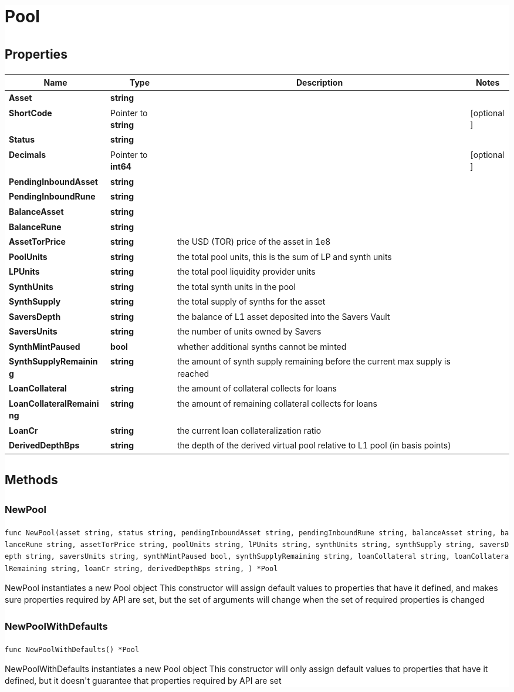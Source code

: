 # Pool

## Properties

Name | Type | Description | Notes
------------ | ------------- | ------------- | -------------
**Asset** | **string** |  | 
**ShortCode** | Pointer to **string** |  | [optional] 
**Status** | **string** |  | 
**Decimals** | Pointer to **int64** |  | [optional] 
**PendingInboundAsset** | **string** |  | 
**PendingInboundRune** | **string** |  | 
**BalanceAsset** | **string** |  | 
**BalanceRune** | **string** |  | 
**AssetTorPrice** | **string** | the USD (TOR) price of the asset in 1e8 | 
**PoolUnits** | **string** | the total pool units, this is the sum of LP and synth units | 
**LPUnits** | **string** | the total pool liquidity provider units | 
**SynthUnits** | **string** | the total synth units in the pool | 
**SynthSupply** | **string** | the total supply of synths for the asset | 
**SaversDepth** | **string** | the balance of L1 asset deposited into the Savers Vault | 
**SaversUnits** | **string** | the number of units owned by Savers | 
**SynthMintPaused** | **bool** | whether additional synths cannot be minted | 
**SynthSupplyRemaining** | **string** | the amount of synth supply remaining before the current max supply is reached | 
**LoanCollateral** | **string** | the amount of collateral collects for loans | 
**LoanCollateralRemaining** | **string** | the amount of remaining collateral collects for loans | 
**LoanCr** | **string** | the current loan collateralization ratio | 
**DerivedDepthBps** | **string** | the depth of the derived virtual pool relative to L1 pool (in basis points) | 

## Methods

### NewPool

`func NewPool(asset string, status string, pendingInboundAsset string, pendingInboundRune string, balanceAsset string, balanceRune string, assetTorPrice string, poolUnits string, lPUnits string, synthUnits string, synthSupply string, saversDepth string, saversUnits string, synthMintPaused bool, synthSupplyRemaining string, loanCollateral string, loanCollateralRemaining string, loanCr string, derivedDepthBps string, ) *Pool`

NewPool instantiates a new Pool object
This constructor will assign default values to properties that have it defined,
and makes sure properties required by API are set, but the set of arguments
will change when the set of required properties is changed

### NewPoolWithDefaults

`func NewPoolWithDefaults() *Pool`

NewPoolWithDefaults instantiates a new Pool object
This constructor will only assign default values to properties that have it defined,
but it doesn't guarantee that properties required by API are set

